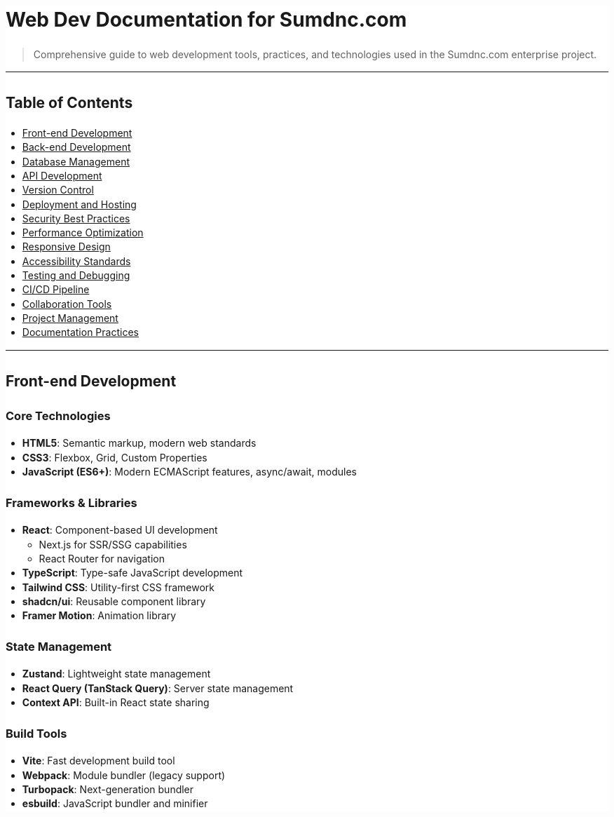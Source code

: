 # Web Dev Documentation for Sumdnc.com

> Comprehensive guide to web development tools, practices, and technologies used in the Sumdnc.com enterprise project.

---

## Table of Contents
- [Front-end Development](#front-end-development)
- [Back-end Development](#back-end-development)
- [Database Management](#database-management)
- [API Development](#api-development)
- [Version Control](#version-control)
- [Deployment and Hosting](#deployment-and-hosting)
- [Security Best Practices](#security-best-practices)
- [Performance Optimization](#performance-optimization)
- [Responsive Design](#responsive-design)
- [Accessibility Standards](#accessibility-standards)
- [Testing and Debugging](#testing-and-debugging)
- [CI/CD Pipeline](#cicd-pipeline)
- [Collaboration Tools](#collaboration-tools)
- [Project Management](#project-management)
- [Documentation Practices](#documentation-practices)

---

## Front-end Development

### Core Technologies
- **HTML5**: Semantic markup, modern web standards
- **CSS3**: Flexbox, Grid, Custom Properties
- **JavaScript (ES6+)**: Modern ECMAScript features, async/await, modules

### Frameworks & Libraries
- **React**: Component-based UI development
  - Next.js for SSR/SSG capabilities
  - React Router for navigation
- **TypeScript**: Type-safe JavaScript development
- **Tailwind CSS**: Utility-first CSS framework
- **shadcn/ui**: Reusable component library
- **Framer Motion**: Animation library

### State Management
- **Zustand**: Lightweight state management
- **React Query (TanStack Query)**: Server state management
- **Context API**: Built-in React state sharing

### Build Tools
- **Vite**: Fast development build tool
- **Webpack**: Module bundler (legacy support)
- **Turbopack**: Next-generation bundler
- **esbuild**: JavaScript bundler and minifier
